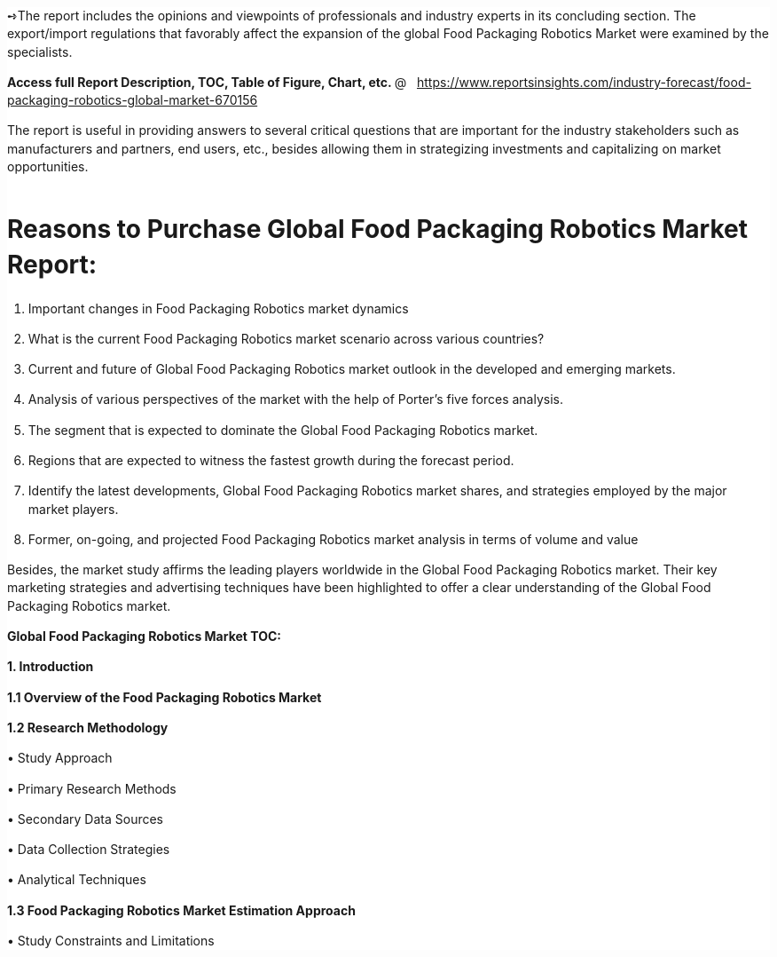 ➺The report includes the opinions and viewpoints of professionals and industry experts in its concluding section. The export/import regulations that favorably affect the expansion of the global Food Packaging Robotics Market were examined by the specialists.

<strong>Access full Report Description, TOC, Table of Figure, Chart, etc. </strong>@   <a href=https://www.reportsinsights.com/industry-forecast/food-packaging-robotics-global-market-670156 style=color:#0000ff;>https://www.reportsinsights.com/industry-forecast/food-packaging-robotics-global-market-670156</a>

The report is useful in providing answers to several critical questions that are important for the industry stakeholders such as manufacturers and partners, end users, etc., besides allowing them in strategizing investments and capitalizing on market opportunities.

# <strong>Reasons to Purchase Global Food Packaging Robotics Market Report:</strong>

1. Important changes in Food Packaging Robotics market dynamics

2. What is the current Food Packaging Robotics market scenario across various countries?

3. Current and future of Global Food Packaging Robotics market outlook in the developed and emerging markets.

4. Analysis of various perspectives of the market with the help of Porter’s five forces analysis.

5. The segment that is expected to dominate the Global Food Packaging Robotics market.

6. Regions that are expected to witness the fastest growth during the forecast period.

7. Identify the latest developments, Global Food Packaging Robotics market shares, and strategies employed by the major market players.

8. Former, on-going, and projected Food Packaging Robotics market analysis in terms of volume and value

Besides, the market study affirms the leading players worldwide in the Global Food Packaging Robotics market. Their key marketing strategies and advertising techniques have been highlighted to offer a clear understanding of the Global Food Packaging Robotics market.

<strong>Global Food Packaging Robotics Market TOC:</strong>

<strong>1. Introduction</strong>

<strong>1.1 Overview of the Food Packaging Robotics Market</strong>

<strong>1.2 Research Methodology</strong>

• Study Approach

• Primary Research Methods

• Secondary Data Sources

• Data Collection Strategies

• Analytical Techniques

<strong>1.3 Food Packaging Robotics Market Estimation Approach</strong>

• Study Constraints and Limitations
